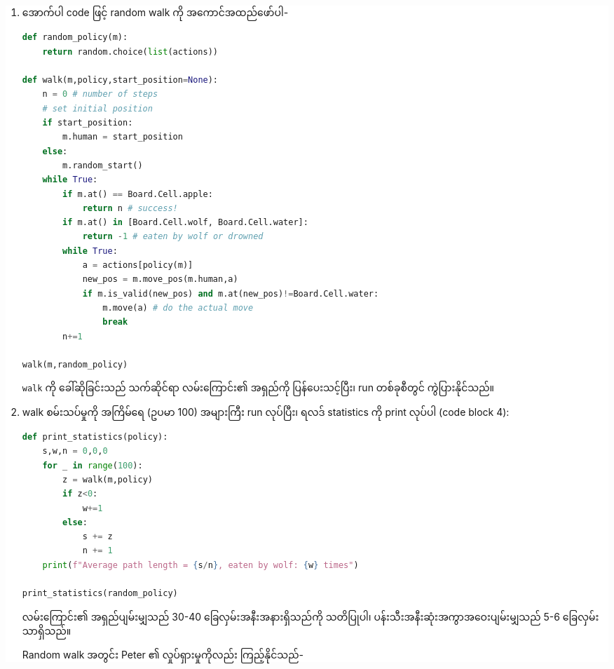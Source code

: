 1. အောက်ပါ code ဖြင့် random walk ကို အကောင်အထည်ဖော်ပါ-

    ```python
    def random_policy(m):
        return random.choice(list(actions))
    
    def walk(m,policy,start_position=None):
        n = 0 # number of steps
        # set initial position
        if start_position:
            m.human = start_position 
        else:
            m.random_start()
        while True:
            if m.at() == Board.Cell.apple:
                return n # success!
            if m.at() in [Board.Cell.wolf, Board.Cell.water]:
                return -1 # eaten by wolf or drowned
            while True:
                a = actions[policy(m)]
                new_pos = m.move_pos(m.human,a)
                if m.is_valid(new_pos) and m.at(new_pos)!=Board.Cell.water:
                    m.move(a) # do the actual move
                    break
            n+=1
    
    walk(m,random_policy)
    ```

    `walk` ကို ခေါ်ဆိုခြင်းသည် သက်ဆိုင်ရာ လမ်းကြောင်း၏ အရှည်ကို ပြန်ပေးသင့်ပြီး၊ run တစ်ခုစီတွင် ကွဲပြားနိုင်သည်။

1. walk စမ်းသပ်မှုကို အကြိမ်ရေ (ဥပမာ 100) အများကြီး run လုပ်ပြီး၊ ရလဒ် statistics ကို print လုပ်ပါ (code block 4):

    ```python
    def print_statistics(policy):
        s,w,n = 0,0,0
        for _ in range(100):
            z = walk(m,policy)
            if z<0:
                w+=1
            else:
                s += z
                n += 1
        print(f"Average path length = {s/n}, eaten by wolf: {w} times")
    
    print_statistics(random_policy)
    ```

    လမ်းကြောင်း၏ အရှည်ပျမ်းမျှသည် 30-40 ခြေလှမ်းအနီးအနားရှိသည်ကို သတိပြုပါ၊ ပန်းသီးအနီးဆုံးအကွာအဝေးပျမ်းမျှသည် 5-6 ခြေလှမ်းသာရှိသည်။

    Random walk အတွင်း Peter ၏ လှုပ်ရှားမှုကိုလည်း ကြည့်နိုင်သည်-
